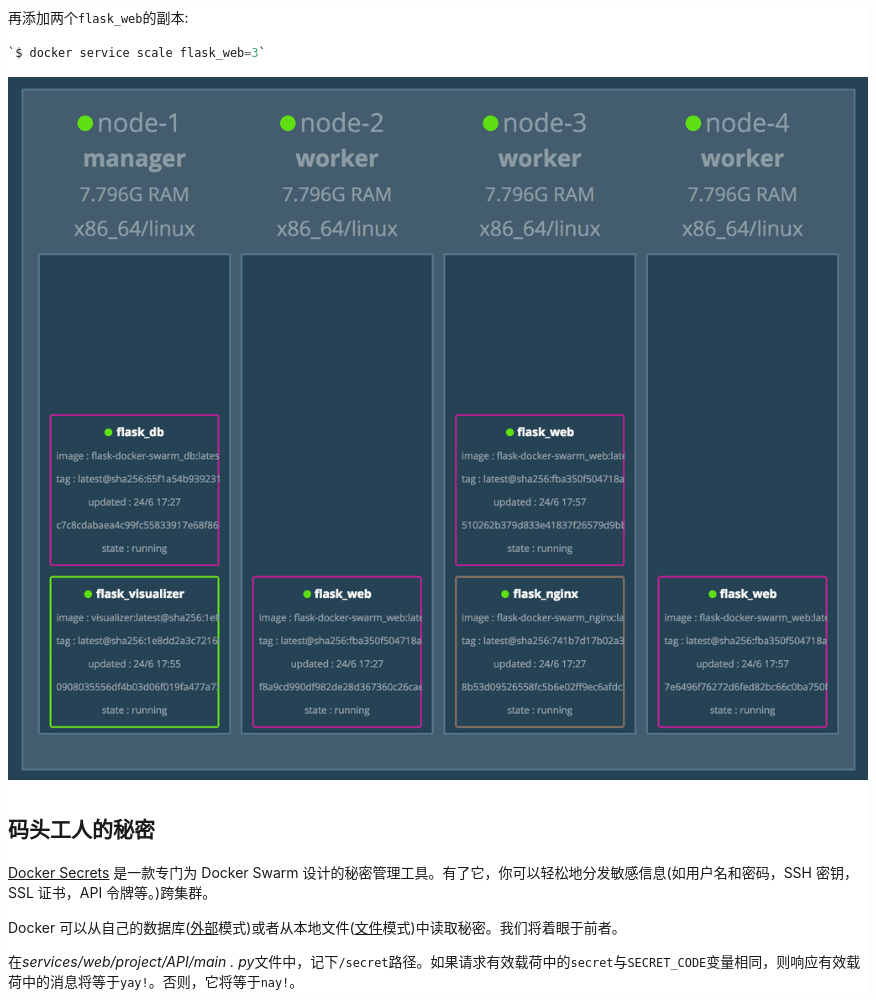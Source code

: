 再添加两个`flask_web`的副本:

```py
`$ docker service scale flask_web=3` 
```

![docker swarm visualizer](img/afd41aa56c1f0caba4d673283e18ec1c.png)

## 码头工人的秘密

[Docker Secrets](https://docs.docker.com/engine/swarm/secrets/) 是一款专门为 Docker Swarm 设计的秘密管理工具。有了它，你可以轻松地分发敏感信息(如用户名和密码，SSH 密钥，SSL 证书，API 令牌等。)跨集群。

Docker 可以从自己的数据库([外部](https://github.com/compose-spec/compose-spec/blob/master/spec.md#secrets-top-level-element)模式)或者从本地文件([文件](https://github.com/compose-spec/compose-spec/blob/master/spec.md#secrets-top-level-element)模式)中读取秘密。我们将着眼于前者。

在*services/web/project/API/main . py*文件中，记下`/secret`路径。如果请求有效载荷中的`secret`与`SECRET_CODE`变量相同，则响应有效载荷中的消息将等于`yay!`。否则，它将等于`nay!`。
